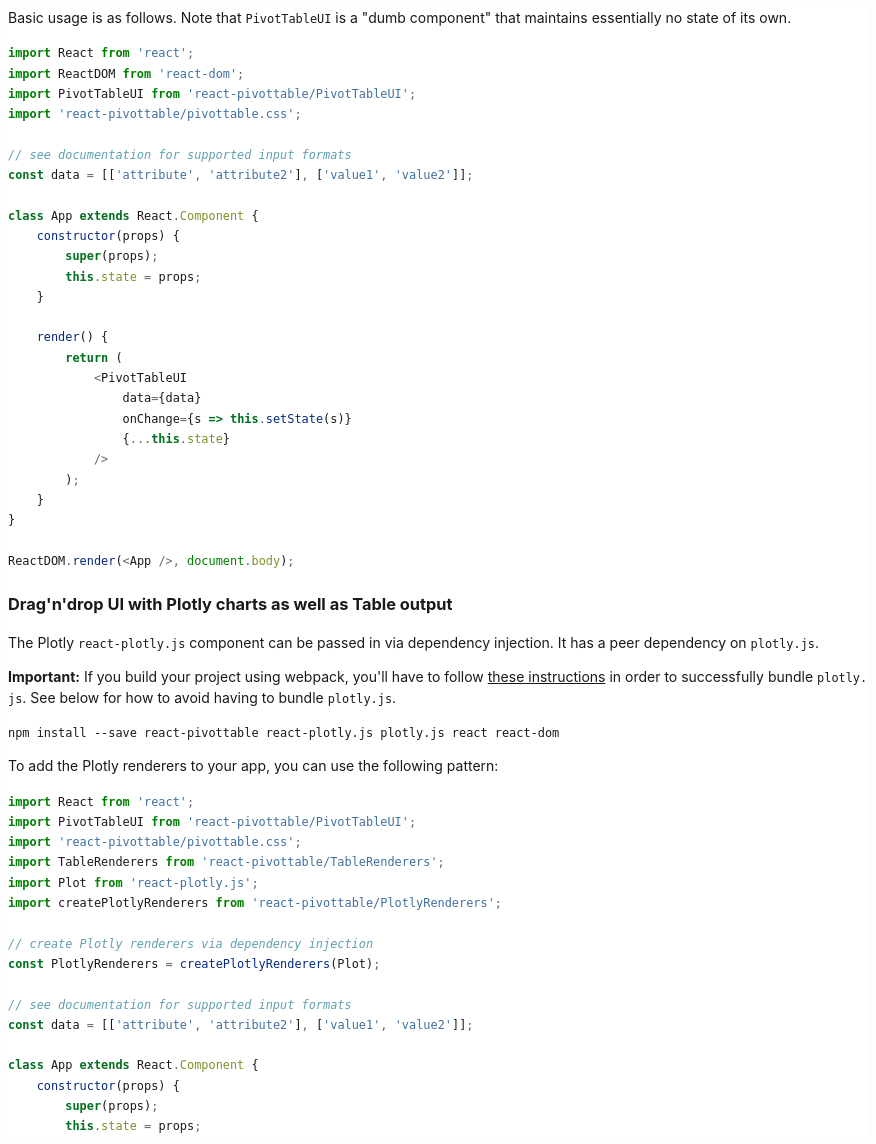 Basic usage is as follows. Note that `PivotTableUI` is a "dumb component" that
maintains essentially no state of its own.

```js
import React from 'react';
import ReactDOM from 'react-dom';
import PivotTableUI from 'react-pivottable/PivotTableUI';
import 'react-pivottable/pivottable.css';

// see documentation for supported input formats
const data = [['attribute', 'attribute2'], ['value1', 'value2']];

class App extends React.Component {
    constructor(props) {
        super(props);
        this.state = props;
    }

    render() {
        return (
            <PivotTableUI
                data={data}
                onChange={s => this.setState(s)}
                {...this.state}
            />
        );
    }
}

ReactDOM.render(<App />, document.body);
```

### Drag'n'drop UI with Plotly charts as well as Table output

The Plotly `react-plotly.js` component can be passed in via dependency
injection. It has a peer dependency on `plotly.js`.

**Important:** If you build your project using webpack, you'll have to follow
[these instructions](https://github.com/plotly/plotly.js#building-plotlyjs-with-webpack)
in order to successfully bundle `plotly.js`. See below for how to avoid having
to bundle `plotly.js`.

```
npm install --save react-pivottable react-plotly.js plotly.js react react-dom
```

To add the Plotly renderers to your app, you can use the following pattern:

```js
import React from 'react';
import PivotTableUI from 'react-pivottable/PivotTableUI';
import 'react-pivottable/pivottable.css';
import TableRenderers from 'react-pivottable/TableRenderers';
import Plot from 'react-plotly.js';
import createPlotlyRenderers from 'react-pivottable/PlotlyRenderers';

// create Plotly renderers via dependency injection
const PlotlyRenderers = createPlotlyRenderers(Plot);

// see documentation for supported input formats
const data = [['attribute', 'attribute2'], ['value1', 'value2']];

class App extends React.Component {
    constructor(props) {
        super(props);
        this.state = props;
```
